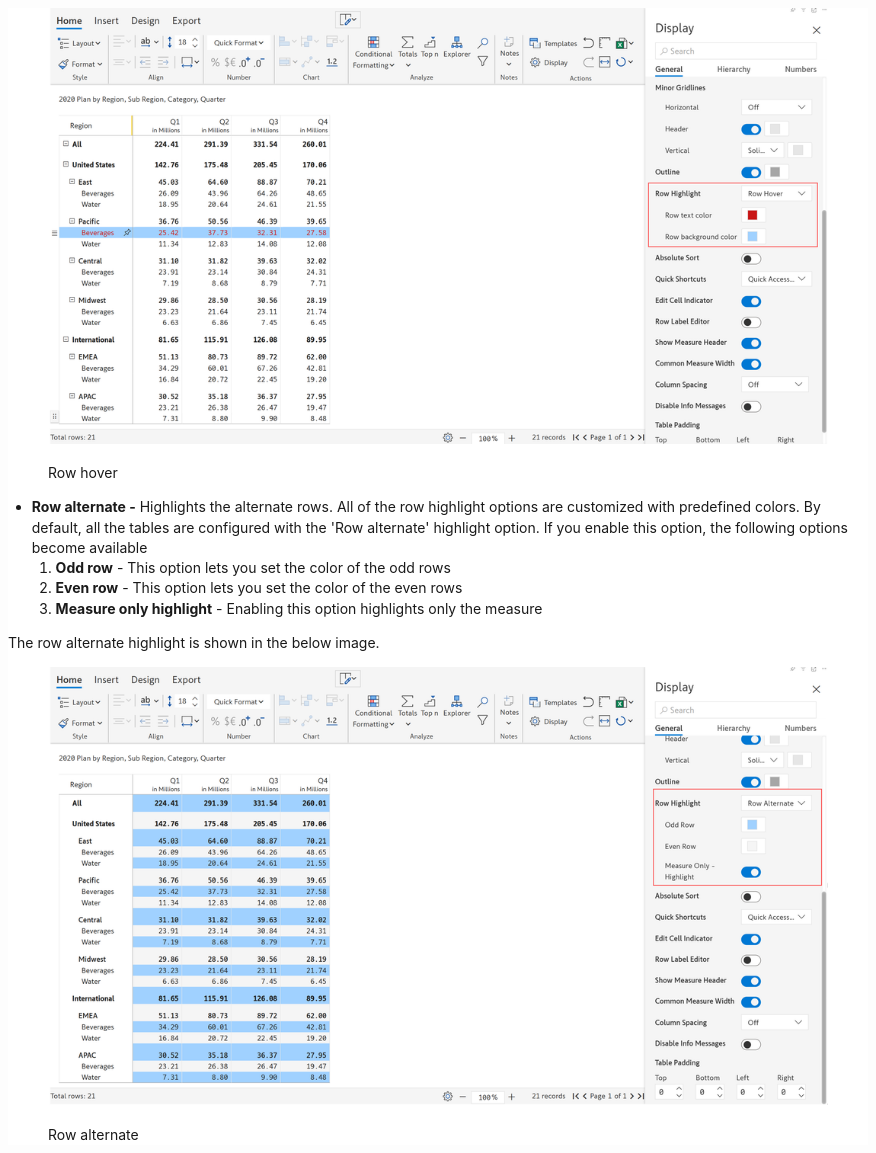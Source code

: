 <figure><img src="../.gitbook/assets/Row hover.png" alt=""><figcaption><p>Row hover</p></figcaption></figure>

* **Row alternate -** Highlights the alternate rows. All of the row highlight options are customized with predefined colors. By default, all the tables are configured with the 'Row alternate' highlight option. If you enable this option, the following options become available
  1. **Odd row** - This option lets you set the color of the odd rows
  2. **Even row** - This option lets you set the color of the even rows
  3. **Measure only highlight** - Enabling this option highlights only the measure

The row alternate highlight is shown in the below image.

<figure><img src="../.gitbook/assets/Row alt.png" alt=""><figcaption><p>Row alternate</p></figcaption></figure>
